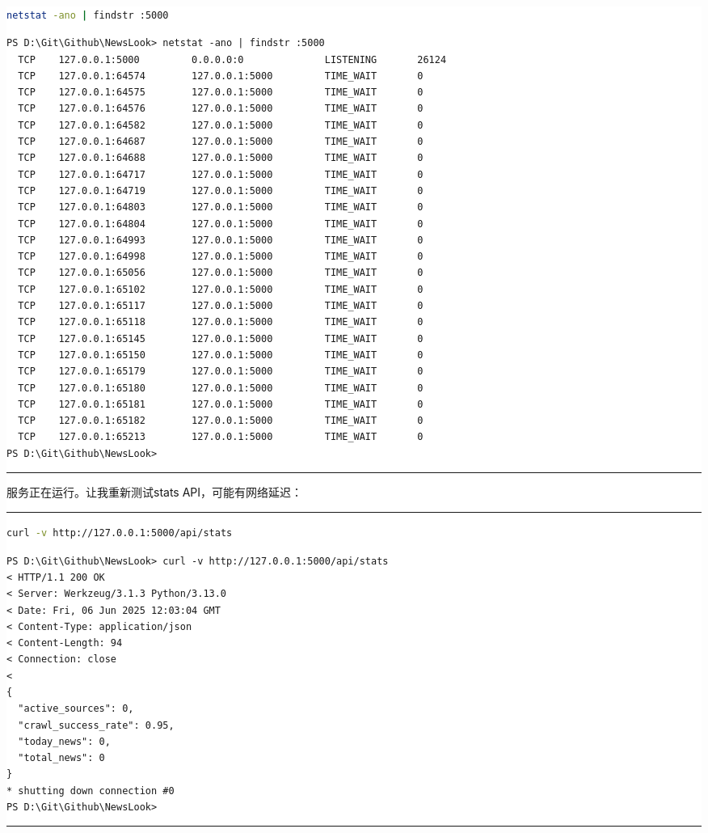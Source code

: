 
```bash
netstat -ano | findstr :5000
```

```
PS D:\Git\Github\NewsLook> netstat -ano | findstr :5000
  TCP    127.0.0.1:5000         0.0.0.0:0              LISTENING       26124
  TCP    127.0.0.1:64574        127.0.0.1:5000         TIME_WAIT       0
  TCP    127.0.0.1:64575        127.0.0.1:5000         TIME_WAIT       0
  TCP    127.0.0.1:64576        127.0.0.1:5000         TIME_WAIT       0
  TCP    127.0.0.1:64582        127.0.0.1:5000         TIME_WAIT       0
  TCP    127.0.0.1:64687        127.0.0.1:5000         TIME_WAIT       0
  TCP    127.0.0.1:64688        127.0.0.1:5000         TIME_WAIT       0
  TCP    127.0.0.1:64717        127.0.0.1:5000         TIME_WAIT       0
  TCP    127.0.0.1:64719        127.0.0.1:5000         TIME_WAIT       0
  TCP    127.0.0.1:64803        127.0.0.1:5000         TIME_WAIT       0
  TCP    127.0.0.1:64804        127.0.0.1:5000         TIME_WAIT       0
  TCP    127.0.0.1:64993        127.0.0.1:5000         TIME_WAIT       0
  TCP    127.0.0.1:64998        127.0.0.1:5000         TIME_WAIT       0
  TCP    127.0.0.1:65056        127.0.0.1:5000         TIME_WAIT       0
  TCP    127.0.0.1:65102        127.0.0.1:5000         TIME_WAIT       0
  TCP    127.0.0.1:65117        127.0.0.1:5000         TIME_WAIT       0
  TCP    127.0.0.1:65118        127.0.0.1:5000         TIME_WAIT       0
  TCP    127.0.0.1:65145        127.0.0.1:5000         TIME_WAIT       0
  TCP    127.0.0.1:65150        127.0.0.1:5000         TIME_WAIT       0
  TCP    127.0.0.1:65179        127.0.0.1:5000         TIME_WAIT       0
  TCP    127.0.0.1:65180        127.0.0.1:5000         TIME_WAIT       0
  TCP    127.0.0.1:65181        127.0.0.1:5000         TIME_WAIT       0
  TCP    127.0.0.1:65182        127.0.0.1:5000         TIME_WAIT       0
  TCP    127.0.0.1:65213        127.0.0.1:5000         TIME_WAIT       0
PS D:\Git\Github\NewsLook>
```

---

服务正在运行。让我重新测试stats API，可能有网络延迟：

---

```bash
curl -v http://127.0.0.1:5000/api/stats
```

```
PS D:\Git\Github\NewsLook> curl -v http://127.0.0.1:5000/api/stats
< HTTP/1.1 200 OK
< Server: Werkzeug/3.1.3 Python/3.13.0
< Date: Fri, 06 Jun 2025 12:03:04 GMT
< Content-Type: application/json
< Content-Length: 94
< Connection: close
<
{
  "active_sources": 0,
  "crawl_success_rate": 0.95,
  "today_news": 0,
  "total_news": 0
}
* shutting down connection #0
PS D:\Git\Github\NewsLook>
```

---